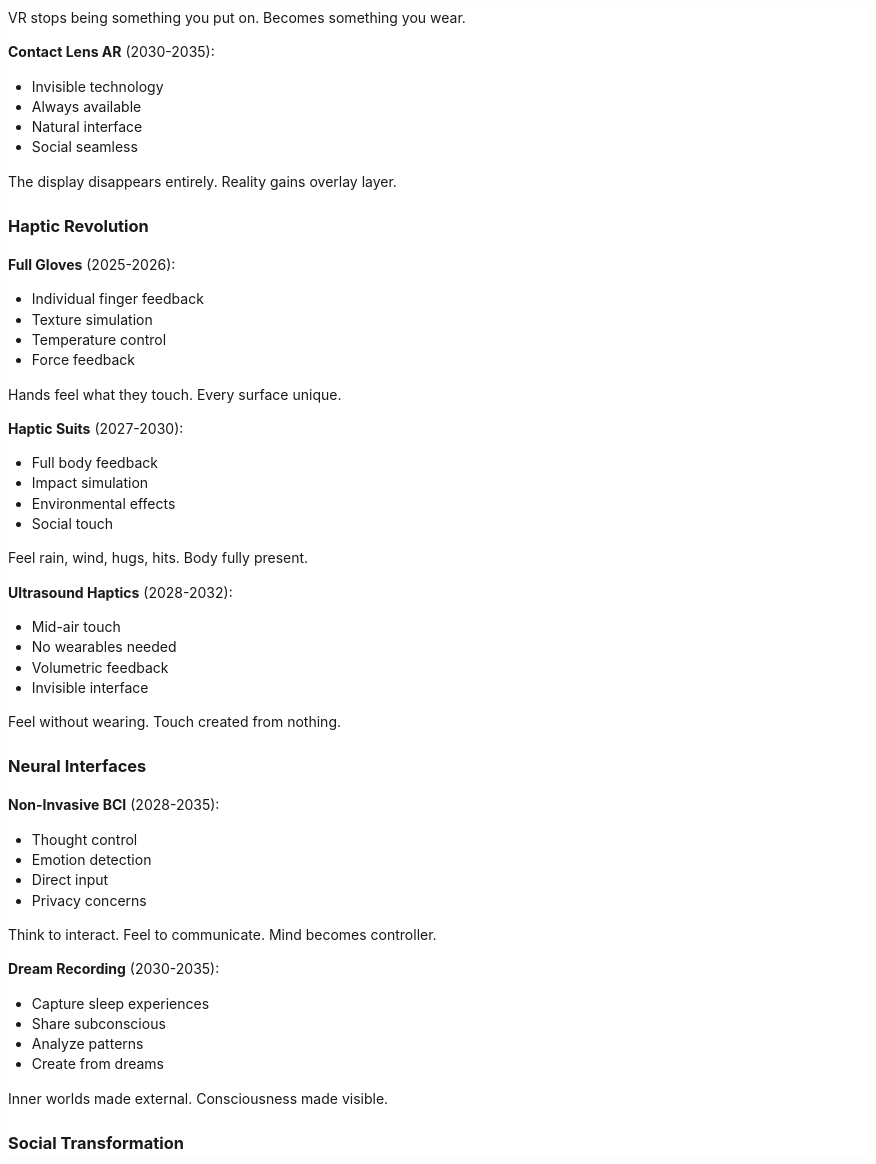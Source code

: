 VR stops being something you put on. Becomes something you wear.

**Contact Lens AR** (2030-2035):
- Invisible technology
- Always available
- Natural interface
- Social seamless

The display disappears entirely. Reality gains overlay layer.

### Haptic Revolution

**Full Gloves** (2025-2026):
- Individual finger feedback
- Texture simulation
- Temperature control
- Force feedback

Hands feel what they touch. Every surface unique.

**Haptic Suits** (2027-2030):
- Full body feedback
- Impact simulation
- Environmental effects
- Social touch

Feel rain, wind, hugs, hits. Body fully present.

**Ultrasound Haptics** (2028-2032):
- Mid-air touch
- No wearables needed
- Volumetric feedback
- Invisible interface

Feel without wearing. Touch created from nothing.

### Neural Interfaces

**Non-Invasive BCI** (2028-2035):
- Thought control
- Emotion detection
- Direct input
- Privacy concerns

Think to interact. Feel to communicate. Mind becomes controller.

**Dream Recording** (2030-2035):
- Capture sleep experiences
- Share subconscious
- Analyze patterns
- Create from dreams

Inner worlds made external. Consciousness made visible.

### Social Transformation
